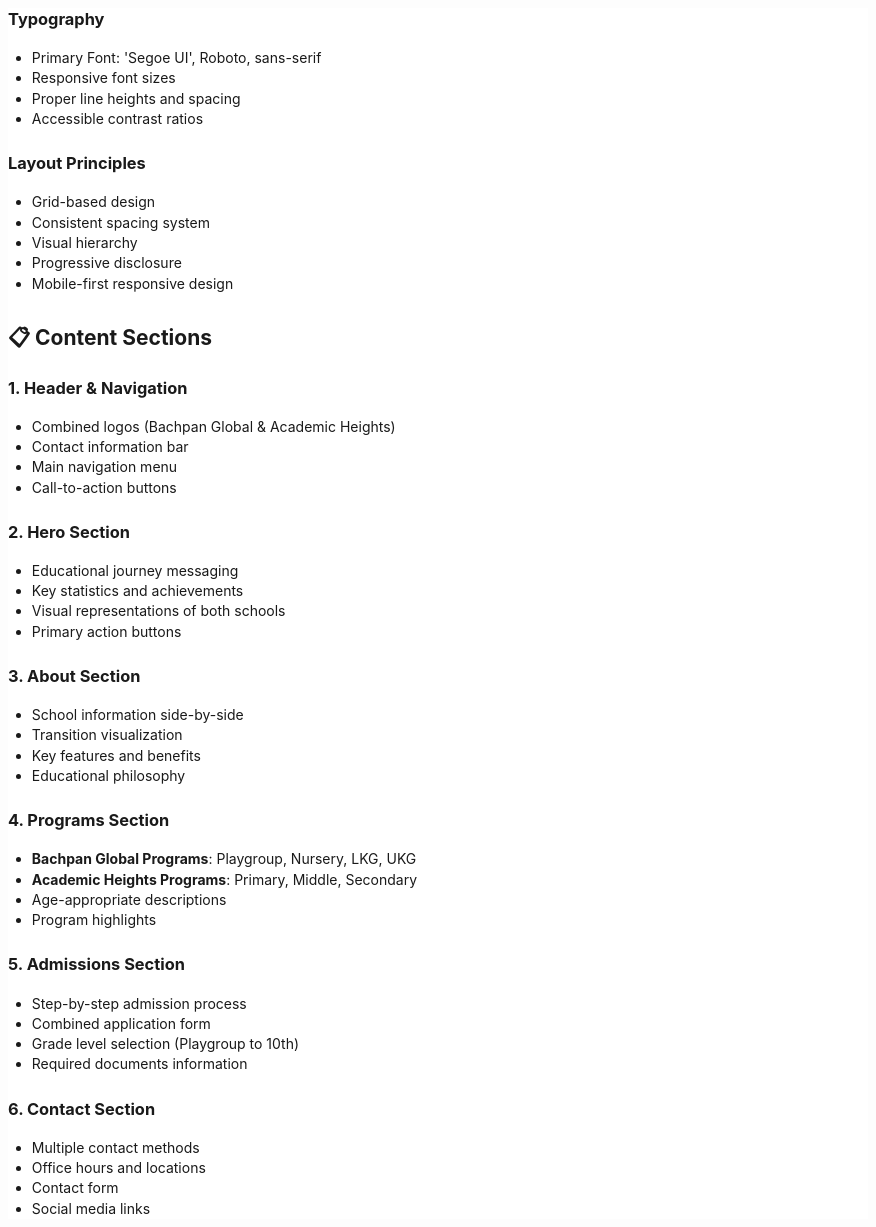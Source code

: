 ### Typography
- Primary Font: 'Segoe UI', Roboto, sans-serif
- Responsive font sizes
- Proper line heights and spacing
- Accessible contrast ratios

### Layout Principles
- Grid-based design
- Consistent spacing system
- Visual hierarchy
- Progressive disclosure
- Mobile-first responsive design

## 📋 Content Sections

### 1. Header & Navigation
- Combined logos (Bachpan Global & Academic Heights)
- Contact information bar
- Main navigation menu
- Call-to-action buttons

### 2. Hero Section
- Educational journey messaging
- Key statistics and achievements
- Visual representations of both schools
- Primary action buttons

### 3. About Section
- School information side-by-side
- Transition visualization
- Key features and benefits
- Educational philosophy

### 4. Programs Section
- **Bachpan Global Programs**: Playgroup, Nursery, LKG, UKG
- **Academic Heights Programs**: Primary, Middle, Secondary
- Age-appropriate descriptions
- Program highlights

### 5. Admissions Section
- Step-by-step admission process
- Combined application form
- Grade level selection (Playgroup to 10th)
- Required documents information

### 6. Contact Section
- Multiple contact methods
- Office hours and locations
- Contact form
- Social media links
